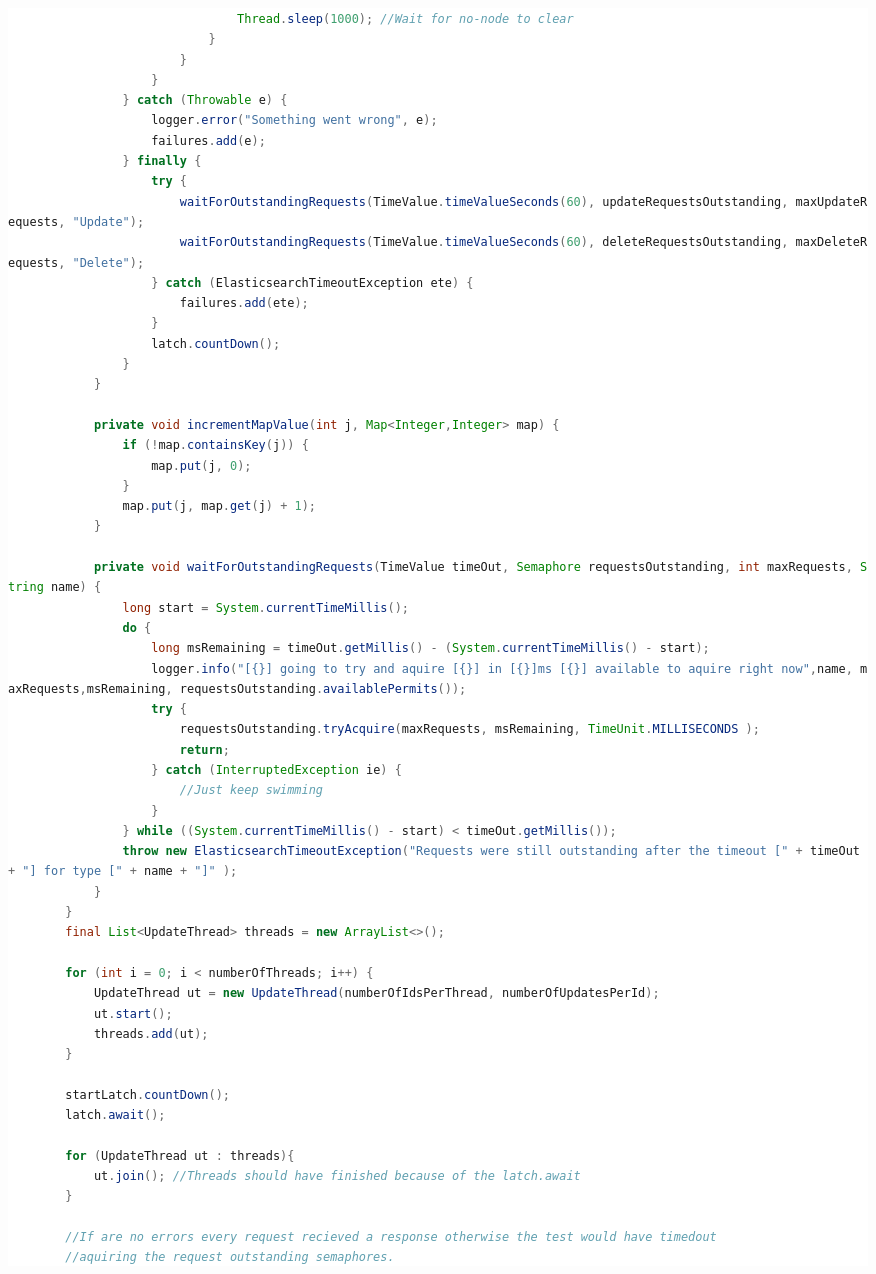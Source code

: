 ```java
                                Thread.sleep(1000); //Wait for no-node to clear
                            }
                        }
                    }
                } catch (Throwable e) {
                    logger.error("Something went wrong", e);
                    failures.add(e);
                } finally {
                    try {
                        waitForOutstandingRequests(TimeValue.timeValueSeconds(60), updateRequestsOutstanding, maxUpdateRequests, "Update");
                        waitForOutstandingRequests(TimeValue.timeValueSeconds(60), deleteRequestsOutstanding, maxDeleteRequests, "Delete");
                    } catch (ElasticsearchTimeoutException ete) {
                        failures.add(ete);
                    }
                    latch.countDown();
                }
            }

            private void incrementMapValue(int j, Map<Integer,Integer> map) {
                if (!map.containsKey(j)) {
                    map.put(j, 0);
                }
                map.put(j, map.get(j) + 1);
            }

            private void waitForOutstandingRequests(TimeValue timeOut, Semaphore requestsOutstanding, int maxRequests, String name) {
                long start = System.currentTimeMillis();
                do {
                    long msRemaining = timeOut.getMillis() - (System.currentTimeMillis() - start);
                    logger.info("[{}] going to try and aquire [{}] in [{}]ms [{}] available to aquire right now",name, maxRequests,msRemaining, requestsOutstanding.availablePermits());
                    try {
                        requestsOutstanding.tryAcquire(maxRequests, msRemaining, TimeUnit.MILLISECONDS );
                        return;
                    } catch (InterruptedException ie) {
                        //Just keep swimming
                    }
                } while ((System.currentTimeMillis() - start) < timeOut.getMillis());
                throw new ElasticsearchTimeoutException("Requests were still outstanding after the timeout [" + timeOut + "] for type [" + name + "]" );
            }
        }
        final List<UpdateThread> threads = new ArrayList<>();

        for (int i = 0; i < numberOfThreads; i++) {
            UpdateThread ut = new UpdateThread(numberOfIdsPerThread, numberOfUpdatesPerId);
            ut.start();
            threads.add(ut);
        }

        startLatch.countDown();
        latch.await();

        for (UpdateThread ut : threads){
            ut.join(); //Threads should have finished because of the latch.await
        }

        //If are no errors every request recieved a response otherwise the test would have timedout
        //aquiring the request outstanding semaphores.
```